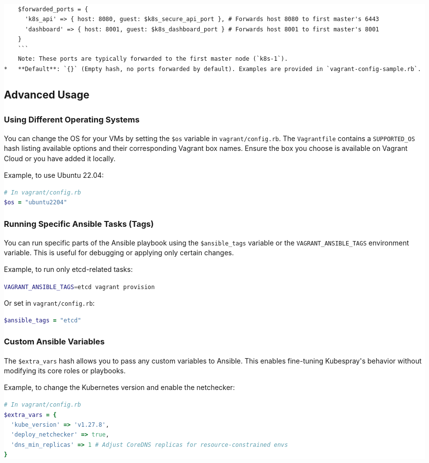         $forwarded_ports = {
          'k8s_api' => { host: 8080, guest: $k8s_secure_api_port }, # Forwards host 8080 to first master's 6443
          'dashboard' => { host: 8001, guest: $k8s_dashboard_port } # Forwards host 8001 to first master's 8001
        }
        ```
        Note: These ports are typically forwarded to the first master node (`k8s-1`).
    *   **Default**: `{}` (Empty hash, no ports forwarded by default). Examples are provided in `vagrant-config-sample.rb`.

## Advanced Usage

### Using Different Operating Systems

You can change the OS for your VMs by setting the `$os` variable in `vagrant/config.rb`. The `Vagrantfile` contains a `SUPPORTED_OS` hash listing available options and their corresponding Vagrant box names. Ensure the box you choose is available on Vagrant Cloud or you have added it locally.

Example, to use Ubuntu 22.04:
```ruby
# In vagrant/config.rb
$os = "ubuntu2204"
```

### Running Specific Ansible Tasks (Tags)

You can run specific parts of the Ansible playbook using the `$ansible_tags` variable or the `VAGRANT_ANSIBLE_TAGS` environment variable. This is useful for debugging or applying only certain changes.

Example, to run only etcd-related tasks:
```bash
VAGRANT_ANSIBLE_TAGS=etcd vagrant provision
```
Or set in `vagrant/config.rb`:
```ruby
$ansible_tags = "etcd"
```

### Custom Ansible Variables

The `$extra_vars` hash allows you to pass any custom variables to Ansible. This enables fine-tuning Kubespray's behavior without modifying its core roles or playbooks.

Example, to change the Kubernetes version and enable the netchecker:
```ruby
# In vagrant/config.rb
$extra_vars = {
  'kube_version' => 'v1.27.8',
  'deploy_netchecker' => true,
  'dns_min_replicas' => 1 # Adjust CoreDNS replicas for resource-constrained envs
}
```
